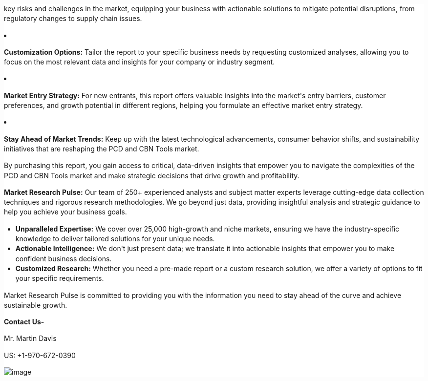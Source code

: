 key risks and challenges in the market, equipping your business with actionable solutions to mitigate potential disruptions, from regulatory changes to supply chain issues.</p></li><li><p><strong>Customization Options:</strong> Tailor the report to your specific business needs by requesting customized analyses, allowing you to focus on the most relevant data and insights for your company or industry segment.</p></li><li><p><strong>Market Entry Strategy:</strong> For new entrants, this report offers valuable insights into the market's entry barriers, customer preferences, and growth potential in different regions, helping you formulate an effective market entry strategy.</p></li><li><p><strong>Stay Ahead of Market Trends:</strong> Keep up with the latest technological advancements, consumer behavior shifts, and sustainability initiatives that are reshaping the PCD and CBN Tools market.</p></li></ol><p>By purchasing this report, you gain access to critical, data-driven insights that empower you to navigate the complexities of the PCD and CBN Tools market and make strategic decisions that drive growth and profitability.</p><p><strong>Market Research Pulse:</strong>&nbsp;Our team of 250+ experienced analysts and subject matter experts leverage cutting-edge data collection techniques and rigorous research methodologies. We go beyond just data, providing insightful analysis and strategic guidance to help you achieve your business goals.</p><ul><li><strong>Unparalleled Expertise:</strong>&nbsp;We cover over 25,000 high-growth and niche markets, ensuring we have the industry-specific knowledge to deliver tailored solutions for your unique needs.</li><li><strong>Actionable Intelligence:</strong>&nbsp;We don't just present data; we translate it into actionable insights that empower you to make confident business decisions.</li><li><strong>Customized Research:</strong>&nbsp;Whether you need a pre-made report or a custom research solution, we offer a variety of options to fit your specific requirements.</li></ul><p>Market Research Pulse is committed to providing you with the information you need to stay ahead of the curve and achieve sustainable growth.</p><p><strong>Contact Us-</strong></p><p>Mr. Martin Davis</p><p>US: +1-970-672-0390</p>
![image](https://github.com/user-attachments/assets/89fbe6cd-bbd6-427e-be47-89c0816a5281)
